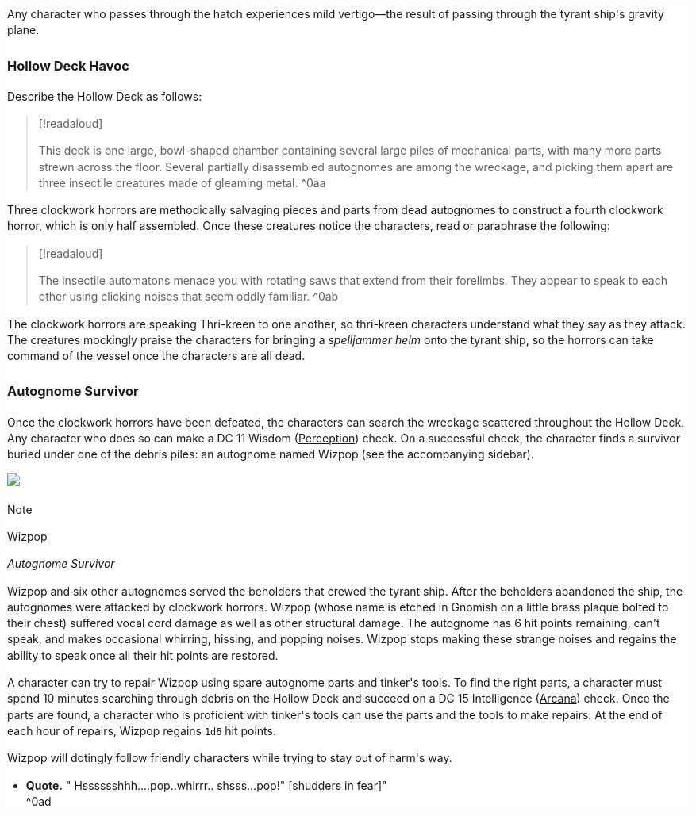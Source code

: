 Any character who passes through the hatch experiences mild vertigo—the result of passing through the tyrant ship's gravity plane.

### Hollow Deck Havoc

Describe the Hollow Deck as follows:

> [!readaloud] 
> 
> This deck is one large, bowl-shaped chamber containing several large piles of mechanical parts, with many more parts strewn across the floor. Several partially disassembled autognomes are among the wreckage, and picking them apart are three insectile creatures made of gleaming metal.
^0aa

Three clockwork horrors are methodically salvaging pieces and parts from dead autognomes to construct a fourth clockwork horror, which is only half assembled. Once these creatures notice the characters, read or paraphrase the following:

> [!readaloud] 
> 
> The insectile automatons menace you with rotating saws that extend from their forelimbs. They appear to speak to each other using clicking noises that seem oddly familiar.
^0ab

The clockwork horrors are speaking Thri-kreen to one another, so thri-kreen characters understand what they say as they attack. The creatures mockingly praise the characters for bringing a *spelljammer helm* onto the tyrant ship, so the horrors can take command of the vessel once the characters are all dead.

### Autognome Survivor

Once the clockwork horrors have been defeated, the characters can search the wreckage scattered throughout the Hollow Deck. Any character who does so can make a DC 11 Wisdom ([Perception](Mechanics/Rules/skills.md#Perception)) check. On a successful check, the character finds a survivor buried under one of the debris piles: an autognome named Wizpop (see the accompanying sidebar).

![](https://raw.githubusercontent.com/5etools-mirror-3/5etools-img/main/adventure/SjA/031-02-007.wizpop.webp#center)

> [!note] 
> 
> Wizpop
> 
> *Autognome Survivor*
> 
> Wizpop and six other autognomes served the beholders that crewed the tyrant ship. After the beholders abandoned the ship, the autognomes were attacked by clockwork horrors. Wizpop (whose name is etched in Gnomish on a little brass plaque bolted to their chest) suffered vocal cord damage as well as other structural damage. The autognome has 6 hit points remaining, can't speak, and makes occasional whirring, hissing, and popping noises. Wizpop stops making these strange noises and regains the ability to speak once all their hit points are restored.
> 
> A character can try to repair Wizpop using spare autognome parts and tinker's tools. To find the right parts, a character must spend 10 minutes searching through debris on the Hollow Deck and succeed on a DC 15 Intelligence ([Arcana](Mechanics/Rules/skills.md#Arcana)) check. Once the parts are found, a character who is proficient with tinker's tools can use the parts and the tools to make repairs. At the end of each hour of repairs, Wizpop regains `1d6` hit points.
> 
> Wizpop will dotingly follow friendly characters while trying to stay out of harm's way.
> 
> - **Quote.** " Hsssssshhh....pop..whirrr.. shsss...pop!" [shudders in fear]"  
^0ad
